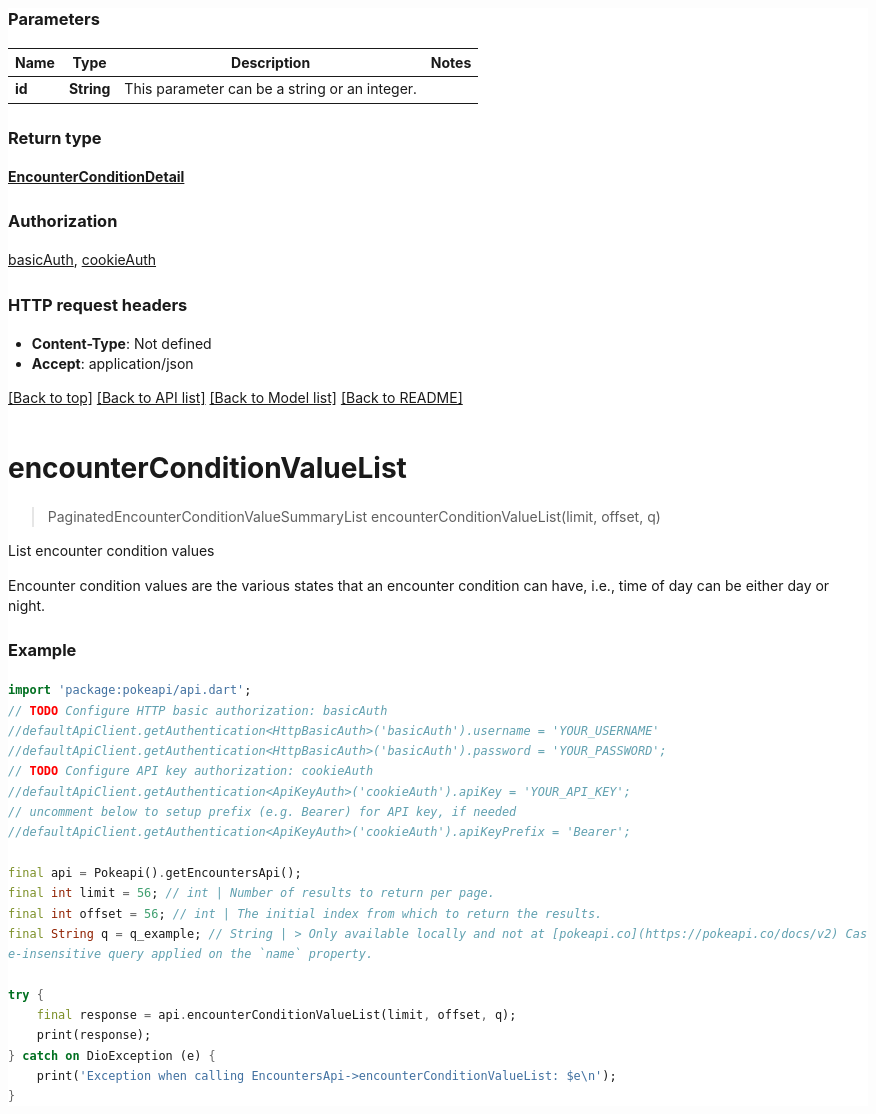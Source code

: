 ### Parameters

Name | Type | Description  | Notes
------------- | ------------- | ------------- | -------------
 **id** | **String**| This parameter can be a string or an integer. | 

### Return type

[**EncounterConditionDetail**](EncounterConditionDetail.md)

### Authorization

[basicAuth](../README.md#basicAuth), [cookieAuth](../README.md#cookieAuth)

### HTTP request headers

 - **Content-Type**: Not defined
 - **Accept**: application/json

[[Back to top]](#) [[Back to API list]](../README.md#documentation-for-api-endpoints) [[Back to Model list]](../README.md#documentation-for-models) [[Back to README]](../README.md)

# **encounterConditionValueList**
> PaginatedEncounterConditionValueSummaryList encounterConditionValueList(limit, offset, q)

List encounter condition values

Encounter condition values are the various states that an encounter condition can have, i.e., time of day can be either day or night.

### Example
```dart
import 'package:pokeapi/api.dart';
// TODO Configure HTTP basic authorization: basicAuth
//defaultApiClient.getAuthentication<HttpBasicAuth>('basicAuth').username = 'YOUR_USERNAME'
//defaultApiClient.getAuthentication<HttpBasicAuth>('basicAuth').password = 'YOUR_PASSWORD';
// TODO Configure API key authorization: cookieAuth
//defaultApiClient.getAuthentication<ApiKeyAuth>('cookieAuth').apiKey = 'YOUR_API_KEY';
// uncomment below to setup prefix (e.g. Bearer) for API key, if needed
//defaultApiClient.getAuthentication<ApiKeyAuth>('cookieAuth').apiKeyPrefix = 'Bearer';

final api = Pokeapi().getEncountersApi();
final int limit = 56; // int | Number of results to return per page.
final int offset = 56; // int | The initial index from which to return the results.
final String q = q_example; // String | > Only available locally and not at [pokeapi.co](https://pokeapi.co/docs/v2) Case-insensitive query applied on the `name` property. 

try {
    final response = api.encounterConditionValueList(limit, offset, q);
    print(response);
} catch on DioException (e) {
    print('Exception when calling EncountersApi->encounterConditionValueList: $e\n');
}
```
